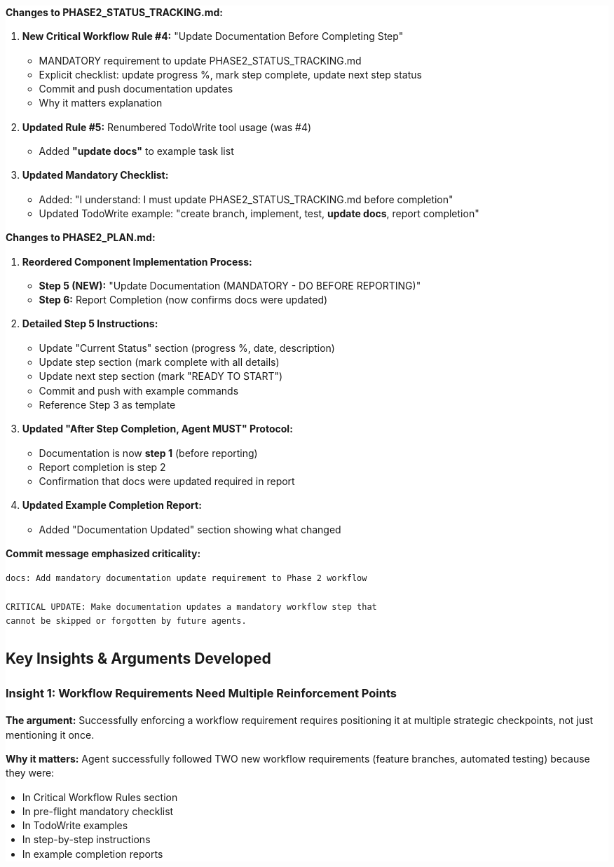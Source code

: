 **Changes to PHASE2_STATUS_TRACKING.md:**

1. **New Critical Workflow Rule #4:** "Update Documentation Before Completing Step"
   - MANDATORY requirement to update PHASE2_STATUS_TRACKING.md
   - Explicit checklist: update progress %, mark step complete, update next step status
   - Commit and push documentation updates
   - Why it matters explanation

2. **Updated Rule #5:** Renumbered TodoWrite tool usage (was #4)
   - Added **"update docs"** to example task list

3. **Updated Mandatory Checklist:**
   - Added: "I understand: I must update PHASE2_STATUS_TRACKING.md before completion"
   - Updated TodoWrite example: "create branch, implement, test, **update docs**, report completion"

**Changes to PHASE2_PLAN.md:**

1. **Reordered Component Implementation Process:**
   - **Step 5 (NEW):** "Update Documentation (MANDATORY - DO BEFORE REPORTING)"
   - **Step 6:** Report Completion (now confirms docs were updated)

2. **Detailed Step 5 Instructions:**
   - Update "Current Status" section (progress %, date, description)
   - Update step section (mark complete with all details)
   - Update next step section (mark "READY TO START")
   - Commit and push with example commands
   - Reference Step 3 as template

3. **Updated "After Step Completion, Agent MUST" Protocol:**
   - Documentation is now **step 1** (before reporting)
   - Report completion is step 2
   - Confirmation that docs were updated required in report

4. **Updated Example Completion Report:**
   - Added "Documentation Updated" section showing what changed

**Commit message emphasized criticality:**
```
docs: Add mandatory documentation update requirement to Phase 2 workflow

CRITICAL UPDATE: Make documentation updates a mandatory workflow step that
cannot be skipped or forgotten by future agents.
```

## Key Insights & Arguments Developed

### Insight 1: Workflow Requirements Need Multiple Reinforcement Points

**The argument:** Successfully enforcing a workflow requirement requires positioning it at multiple strategic checkpoints, not just mentioning it once.

**Why it matters:** Agent successfully followed TWO new workflow requirements (feature branches, automated testing) because they were:
- In Critical Workflow Rules section
- In pre-flight mandatory checklist
- In TodoWrite examples
- In step-by-step instructions
- In example completion reports
